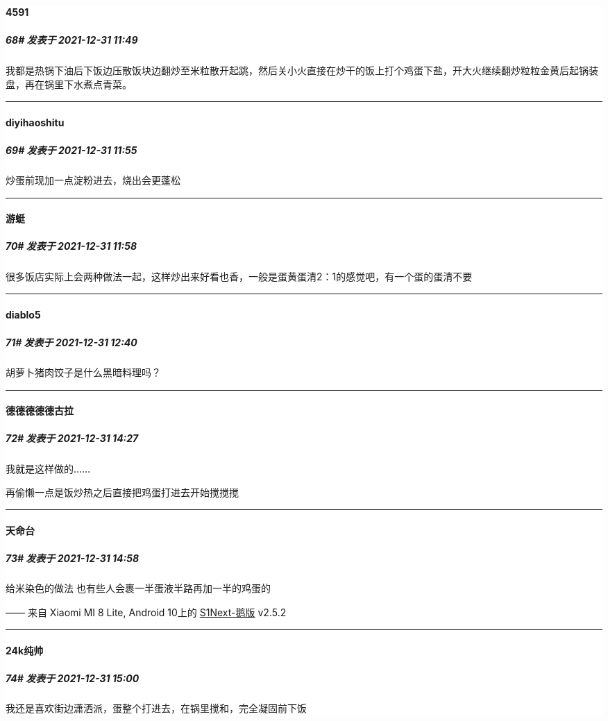 ####  4591  
##### 68#       发表于 2021-12-31 11:49

我都是热锅下油后下饭边压散饭块边翻炒至米粒散开起跳，然后关小火直接在炒干的饭上打个鸡蛋下盐，开大火继续翻炒粒粒金黄后起锅装盘，再在锅里下水煮点青菜。

*****

####  diyihaoshitu  
##### 69#       发表于 2021-12-31 11:55

炒蛋前现加一点淀粉进去，烧出会更蓬松

*****

####  游蜓  
##### 70#       发表于 2021-12-31 11:58

很多饭店实际上会两种做法一起，这样炒出来好看也香，一般是蛋黄蛋清2：1的感觉吧，有一个蛋的蛋清不要



*****

####  diablo5  
##### 71#       发表于 2021-12-31 12:40

胡萝卜猪肉饺子是什么黑暗料理吗？



*****

####  德德德德德古拉  
##### 72#       发表于 2021-12-31 14:27

我就是这样做的……

再偷懒一点是饭炒热之后直接把鸡蛋打进去开始搅搅搅



*****

####  天命台  
##### 73#       发表于 2021-12-31 14:58

给米染色的做法
也有些人会裹一半蛋液半路再加一半的鸡蛋的

—— 来自 Xiaomi MI 8 Lite, Android 10上的 [S1Next-鹅版](https://github.com/ykrank/S1-Next/releases) v2.5.2

*****

####  24k纯帅  
##### 74#       发表于 2021-12-31 15:00

我还是喜欢街边潇洒派，蛋整个打进去，在锅里搅和，完全凝固前下饭
